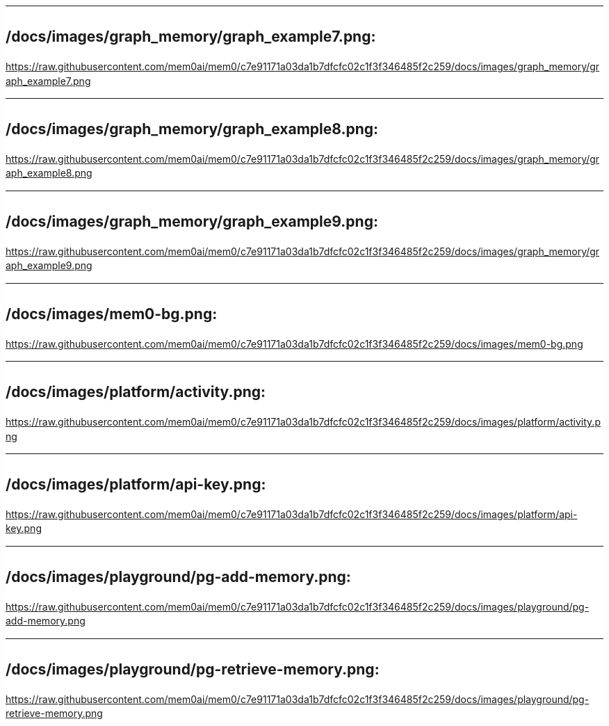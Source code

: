 
--------------------------------------------------------------------------------
/docs/images/graph_memory/graph_example7.png:
--------------------------------------------------------------------------------
https://raw.githubusercontent.com/mem0ai/mem0/c7e91171a03da1b7dfcfc02c1f3f346485f2c259/docs/images/graph_memory/graph_example7.png


--------------------------------------------------------------------------------
/docs/images/graph_memory/graph_example8.png:
--------------------------------------------------------------------------------
https://raw.githubusercontent.com/mem0ai/mem0/c7e91171a03da1b7dfcfc02c1f3f346485f2c259/docs/images/graph_memory/graph_example8.png


--------------------------------------------------------------------------------
/docs/images/graph_memory/graph_example9.png:
--------------------------------------------------------------------------------
https://raw.githubusercontent.com/mem0ai/mem0/c7e91171a03da1b7dfcfc02c1f3f346485f2c259/docs/images/graph_memory/graph_example9.png


--------------------------------------------------------------------------------
/docs/images/mem0-bg.png:
--------------------------------------------------------------------------------
https://raw.githubusercontent.com/mem0ai/mem0/c7e91171a03da1b7dfcfc02c1f3f346485f2c259/docs/images/mem0-bg.png


--------------------------------------------------------------------------------
/docs/images/platform/activity.png:
--------------------------------------------------------------------------------
https://raw.githubusercontent.com/mem0ai/mem0/c7e91171a03da1b7dfcfc02c1f3f346485f2c259/docs/images/platform/activity.png


--------------------------------------------------------------------------------
/docs/images/platform/api-key.png:
--------------------------------------------------------------------------------
https://raw.githubusercontent.com/mem0ai/mem0/c7e91171a03da1b7dfcfc02c1f3f346485f2c259/docs/images/platform/api-key.png


--------------------------------------------------------------------------------
/docs/images/playground/pg-add-memory.png:
--------------------------------------------------------------------------------
https://raw.githubusercontent.com/mem0ai/mem0/c7e91171a03da1b7dfcfc02c1f3f346485f2c259/docs/images/playground/pg-add-memory.png


--------------------------------------------------------------------------------
/docs/images/playground/pg-retrieve-memory.png:
--------------------------------------------------------------------------------
https://raw.githubusercontent.com/mem0ai/mem0/c7e91171a03da1b7dfcfc02c1f3f346485f2c259/docs/images/playground/pg-retrieve-memory.png
